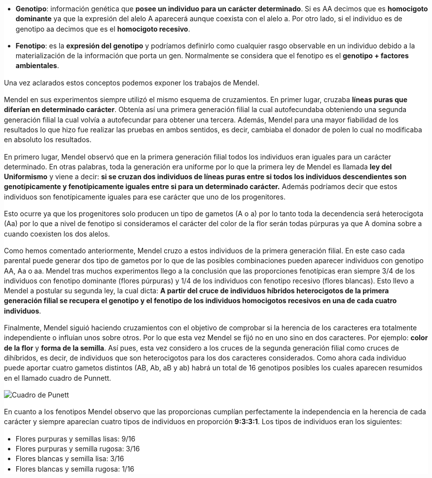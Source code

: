 - **Genotipo**: información genética que **posee un individuo para un carácter determinado**. Si es AA decimos que es **homocigoto dominante** ya que la expresión del alelo A aparecerá aunque coexista con el alelo a. Por otro lado, si el individuo es de genotipo aa decimos que es el **homocigoto recesivo**.

- **Fenotipo**: es la **expresión del genotipo** y podríamos definirlo como cualquier rasgo observable en un individuo debido a la materialización de la información que porta un gen. Normalmente se considera que el fenotipo es el **genotipo + factores ambientales**.

Una vez aclarados estos conceptos podemos exponer los trabajos de Mendel.

Mendel en sus experimentos siempre utilizó el mismo esquema de cruzamientos. En primer lugar, cruzaba **líneas puras que diferían en determinado carácter**. Obtenía así una primera generación filial la cual autofecundaba obteniendo una segunda generación filial la cual volvía a autofecundar para obtener una tercera. Además, Mendel para una mayor fiabilidad de los resultados lo que hizo fue realizar las pruebas en ambos sentidos, es decir, cambiaba el donador de polen lo cual no modificaba en absoluto los resultados.

En primero lugar, Mendel observó que en la primera generación filial todos los individuos eran iguales para un carácter determinado. En otras palabras, toda la generación era uniforme por lo que la primera ley de Mendel es llamada **ley del Uniformismo** y viene a decir: **si se cruzan dos individuos de líneas puras entre si todos los individuos descendientes son genotípicamente y fenotípicamente iguales entre si para un determinado carácter.** Además podríamos decir que estos individuos son fenotípicamente iguales para ese carácter que uno de los progenitores.

Esto ocurre ya que los progenitores solo producen un tipo de gametos (A o a) por lo tanto toda la decendencia será heterocigota (Aa) por lo que a nivel de fenotipo si consideramos el carácter del color de la flor serán todas púrpuras ya que A domina sobre a cuando coexisten los dos alelos.

Como hemos comentado anteriormente, Mendel cruzo a estos individuos de la primera generación filial. En este caso cada parental puede generar dos tipo de gametos por lo que de las posibles combinaciones pueden aparecer individuos con genotipo AA, Aa o aa. Mendel tras muchos experimentos llego a la conclusión que las proporciones fenotípicas eran siempre 3/4 de los individuos con fenotipo dominante (flores púrpuras) y 1/4 de los individuos con fenotipo recesivo (flores blancas). Esto llevo a Mendel a postular su segunda ley, la cual dicta: **A partir del cruce de individuos híbridos heterocigotos de la primera generación filial se recupera el genotipo y el fenotipo de los individuos homocigotos recesivos en una de cada cuatro individuos**.

Finalmente, Mendel siguió haciendo cruzamientos con el objetivo de comprobar si la herencia de los caracteres era totalmente independiente o influían unos sobre otros. Por lo que esta vez Mendel se fijó no en uno sino en dos caracteres. Por ejemplo: **color de la flor** y **forma de la semilla**. Así pues, esta vez considero a los cruces de la segunda generación filial como cruces de dihíbridos, es decir, de individuos que son heterocigotos para los dos caracteres considerados. Como ahora cada individuo puede aportar cuatro gametos distintos (AB, Ab, aB y ab) habrá un total de 16 genotipos posibles los cuales aparecen resumidos en el llamado cuadro de Punnett.

![Cuadro de Punett](/images/contenido/las-leyes-de-mendel/cuadro-de-punett.webp)

En cuanto a los fenotipos Mendel observo que las proporcionas cumplían perfectamente la independencia en la herencia de cada carácter y siempre aparecían cuatro tipos de individuos en proporción **9:3:3:1**. Los tipos de individuos eran los siguientes:

- Flores purpuras y semillas lisas: 9/16
- Flores purpuras y semilla rugosa: 3/16
- Flores blancas y semilla lisa: 3/16
- Flores blancas y semilla rugosa: 1/16
